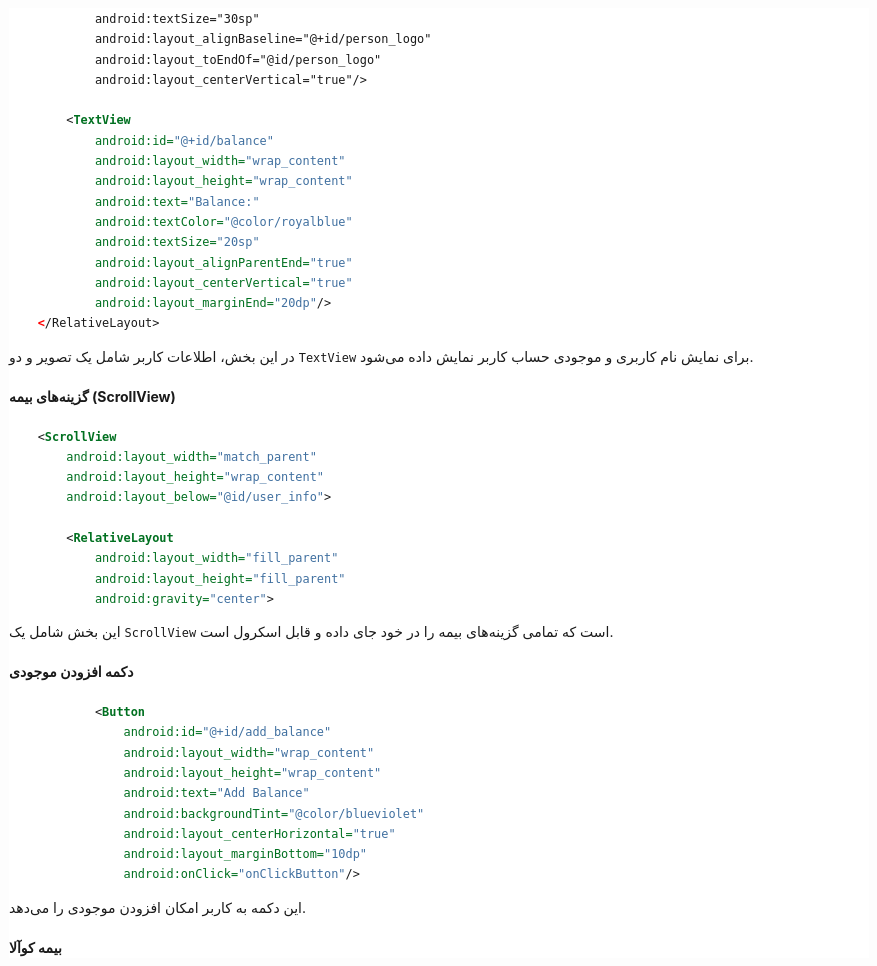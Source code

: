 ```xml
            android:textSize="30sp"
            android:layout_alignBaseline="@+id/person_logo"
            android:layout_toEndOf="@id/person_logo"
            android:layout_centerVertical="true"/>

        <TextView
            android:id="@+id/balance"
            android:layout_width="wrap_content"
            android:layout_height="wrap_content"
            android:text="Balance:"
            android:textColor="@color/royalblue"
            android:textSize="20sp"
            android:layout_alignParentEnd="true"
            android:layout_centerVertical="true"
            android:layout_marginEnd="20dp"/>
    </RelativeLayout>
```

در این بخش، اطلاعات کاربر شامل یک تصویر و دو `TextView` برای نمایش نام کاربری و موجودی حساب کاربر نمایش داده می‌شود.

#### گزینه‌های بیمه (ScrollView)

```xml
    <ScrollView
        android:layout_width="match_parent"
        android:layout_height="wrap_content"
        android:layout_below="@id/user_info">

        <RelativeLayout
            android:layout_width="fill_parent"
            android:layout_height="fill_parent"
            android:gravity="center">
```

این بخش شامل یک `ScrollView` است که تمامی گزینه‌های بیمه را در خود جای داده و قابل اسکرول است.

#### دکمه افزودن موجودی

```xml
            <Button
                android:id="@+id/add_balance"
                android:layout_width="wrap_content"
                android:layout_height="wrap_content"
                android:text="Add Balance"
                android:backgroundTint="@color/blueviolet"
                android:layout_centerHorizontal="true"
                android:layout_marginBottom="10dp"
                android:onClick="onClickButton"/>
```

این دکمه به کاربر امکان افزودن موجودی را می‌دهد.

#### بیمه کوآلا
